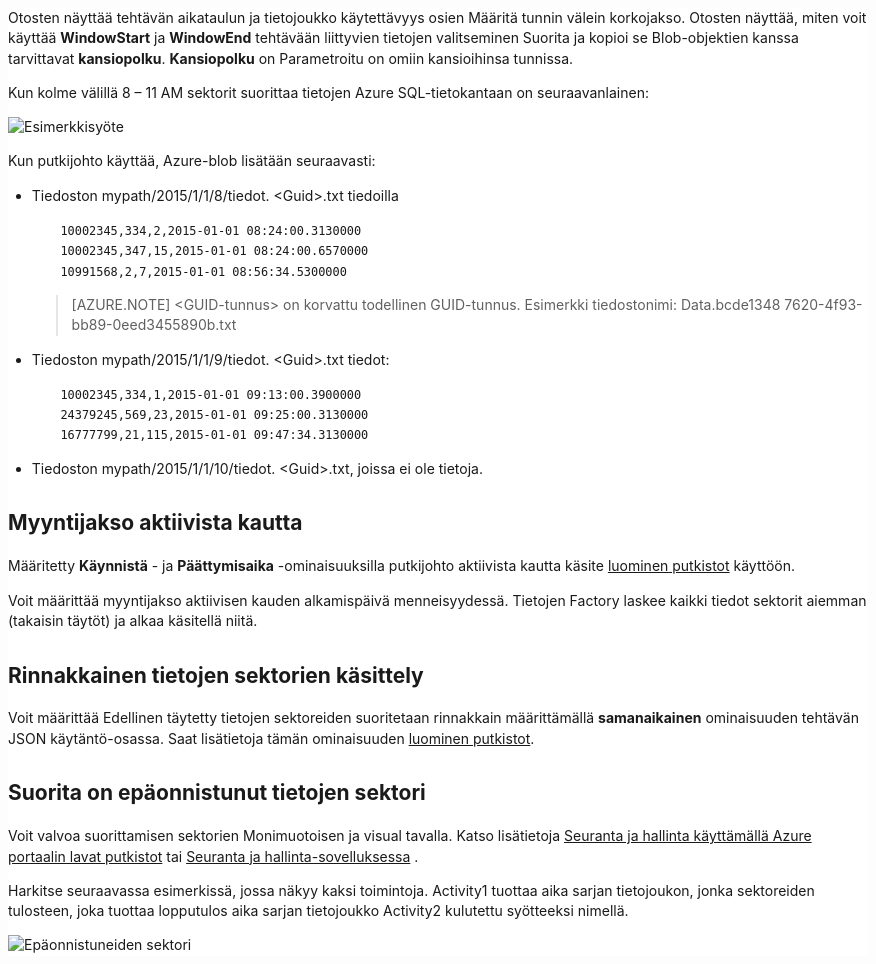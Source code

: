 
Otosten näyttää tehtävän aikataulun ja tietojoukko käytettävyys osien Määritä tunnin välein korkojakso. Otosten näyttää, miten voit käyttää **WindowStart** ja **WindowEnd** tehtävään liittyvien tietojen valitseminen Suorita ja kopioi se Blob-objektien kanssa tarvittavat **kansiopolku**. **Kansiopolku** on Parametroitu on omiin kansioihinsa tunnissa.

Kun kolme välillä 8 – 11 AM sektorit suorittaa tietojen Azure SQL-tietokantaan on seuraavanlainen:

![Esimerkkisyöte](./media/data-factory-scheduling-and-execution/sample-input-data.png)

Kun putkijohto käyttää, Azure-blob lisätään seuraavasti:

-   Tiedoston mypath/2015/1/1/8/tiedot. &lt;Guid&gt;.txt tiedoilla

            10002345,334,2,2015-01-01 08:24:00.3130000
            10002345,347,15,2015-01-01 08:24:00.6570000
            10991568,2,7,2015-01-01 08:56:34.5300000

    > [AZURE.NOTE] &lt;GUID-tunnus&gt; on korvattu todellinen GUID-tunnus. Esimerkki tiedostonimi: Data.bcde1348 7620-4f93-bb89-0eed3455890b.txt
-   Tiedoston mypath/2015/1/1/9/tiedot. &lt;Guid&gt;.txt tiedot:

            10002345,334,1,2015-01-01 09:13:00.3900000
            24379245,569,23,2015-01-01 09:25:00.3130000
            16777799,21,115,2015-01-01 09:47:34.3130000
-   Tiedoston mypath/2015/1/1/10/tiedot. &lt;Guid&gt;.txt, joissa ei ole tietoja.


## <a name="active-period-for-pipeline"></a>Myyntijakso aktiivista kautta

Määritetty **Käynnistä** - ja **Päättymisaika** -ominaisuuksilla putkijohto aktiivista kautta käsite [luominen putkistot](data-factory-create-pipelines.md) käyttöön.

Voit määrittää myyntijakso aktiivisen kauden alkamispäivä menneisyydessä. Tietojen Factory laskee kaikki tiedot sektorit aiemman (takaisin täytöt) ja alkaa käsitellä niitä.

## <a name="parallel-processing-of-data-slices"></a>Rinnakkainen tietojen sektorien käsittely
Voit määrittää Edellinen täytetty tietojen sektoreiden suoritetaan rinnakkain määrittämällä **samanaikainen** ominaisuuden tehtävän JSON käytäntö-osassa. Saat lisätietoja tämän ominaisuuden [luominen putkistot](data-factory-create-pipelines.md).

## <a name="rerun-a-failed-data-slice"></a>Suorita on epäonnistunut tietojen sektori 
Voit valvoa suorittamisen sektorien Monimuotoisen ja visual tavalla. Katso lisätietoja [Seuranta ja hallinta käyttämällä Azure portaalin lavat putkistot](data-factory-monitor-manage-pipelines.md) tai [Seuranta ja hallinta-sovelluksessa](data-factory-monitor-manage-app.md) .

Harkitse seuraavassa esimerkissä, jossa näkyy kaksi toimintoja. Activity1 tuottaa aika sarjan tietojoukon, jonka sektoreiden tulosteen, joka tuottaa lopputulos aika sarjan tietojoukko Activity2 kulutettu syötteeksi nimellä.

![Epäonnistuneiden sektori](./media/data-factory-scheduling-and-execution/failed-slice.png)
